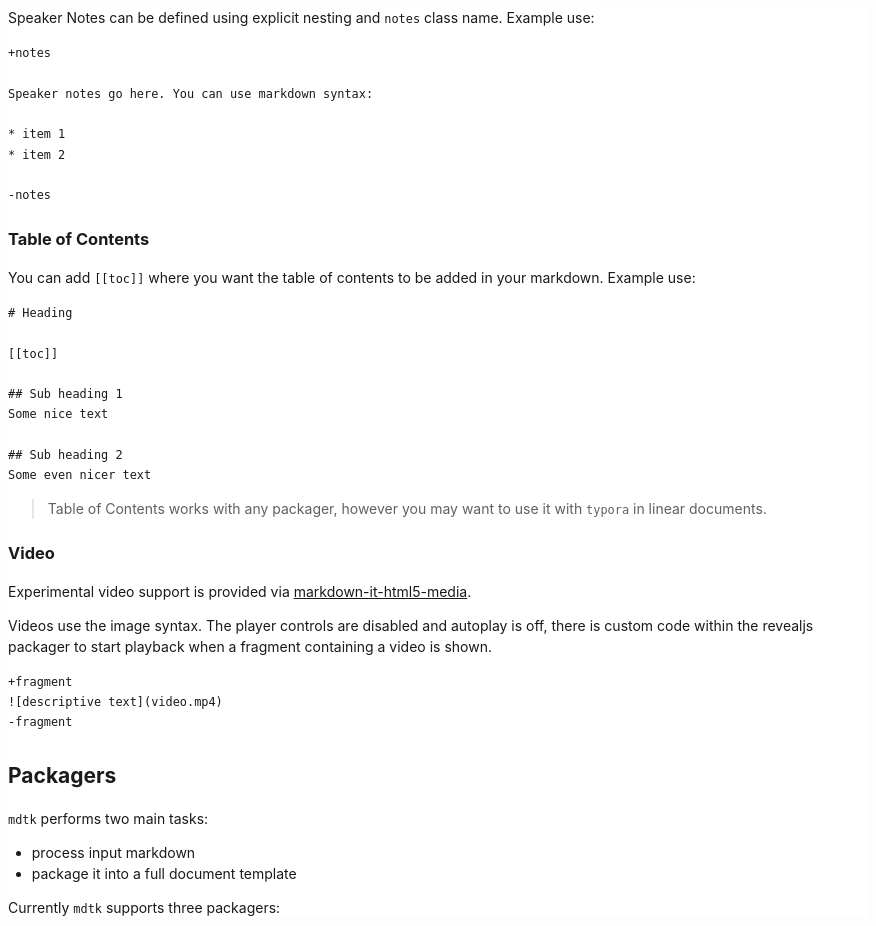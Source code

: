 Speaker Notes can be defined using explicit nesting and `notes` class name. Example use:

```
+notes

Speaker notes go here. You can use markdown syntax:

* item 1
* item 2

-notes
```

### Table of Contents

You can add `[[toc]]` where you want the table of contents to be added in your markdown. Example use:

```
# Heading
 
[[toc]]
 
## Sub heading 1
Some nice text
 
## Sub heading 2
Some even nicer text
```

> Table of Contents works with any packager, however you may want to use it with `typora` in linear documents.

### Video

Experimental video support is provided via [markdown-it-html5-media](https://github.com/eloquence/markdown-it-html5-media).

Videos use the image syntax. The player controls are disabled and autoplay is off, there is custom code within
the revealjs packager to start playback when a fragment containing a video is shown.

```
+fragment
![descriptive text](video.mp4)
-fragment
```

## Packagers

`mdtk` performs two main tasks:

- process input markdown
- package it into a full document template

Currently `mdtk` supports three packagers:

